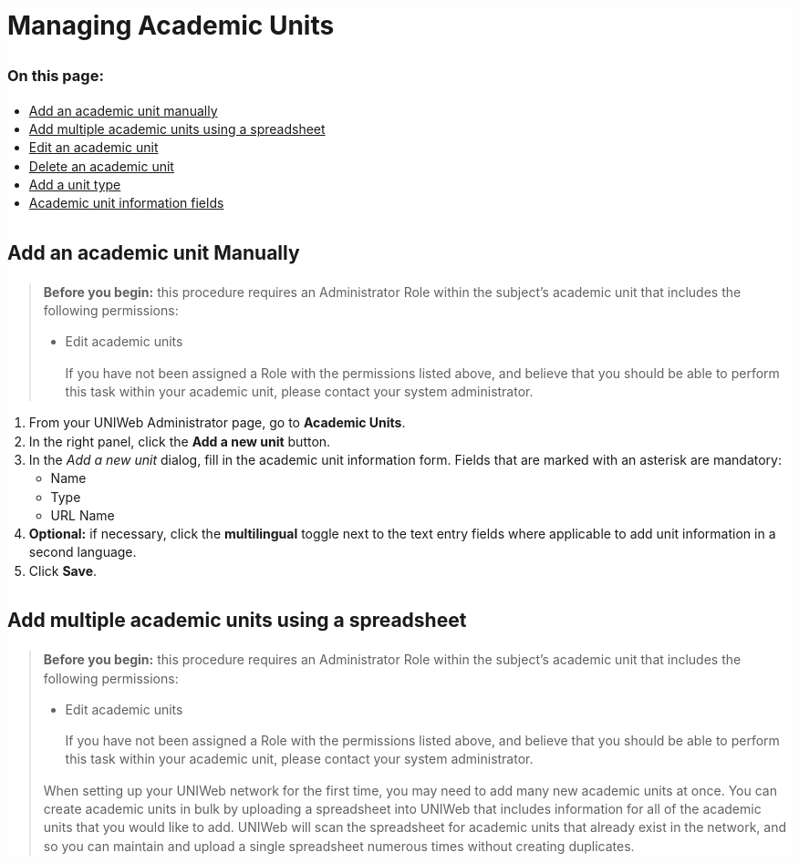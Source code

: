 # Managing Academic Units

### On this page:

* [Add an academic unit manually](managing-academic-units%20%281%29.md#add-an-academic-unit-manually)
* [Add multiple academic units using a spreadsheet](managing-academic-units%20%281%29.md#add-multiple-academic-units-using-a-spreadsheet)
* [Edit an academic unit](managing-academic-units%20%281%29.md#edit-an-academic-unit)
* [Delete an academic unit](managing-academic-units%20%281%29.md#delete-an-academic-unit)
* [Add a unit type](managing-academic-units%20%281%29.md#add-a-unit-type)
* [Academic unit information fields](managing-academic-units%20%281%29.md#academic-unit-information-fields)

## Add an academic unit Manually

> **Before you begin:** this procedure requires an Administrator Role within the subject’s academic unit that includes the following permissions:
>
> * Edit academic units
>
>   If you have not been assigned a Role with the permissions listed above, and believe that you should be able to perform this task within your academic unit, please contact your system administrator.

1. From your UNIWeb Administrator page, go to **Academic Units**.
2. In the right panel, click the **Add a new unit** button.
3. In the _Add a new unit_ dialog, fill in the academic unit information form. Fields that are marked with an asterisk are mandatory:
   * Name
   * Type
   * URL Name
4. **Optional:** if necessary, click the **multilingual** toggle next to the text entry fields where applicable to add unit information in a second language. 
5. Click **Save**.

## Add multiple academic units using a spreadsheet

> **Before you begin:** this procedure requires an Administrator Role within the subject’s academic unit that includes the following permissions:
>
> * Edit academic units
>
>   If you have not been assigned a Role with the permissions listed above, and believe that you should be able to perform this task within your academic unit, please contact your system administrator.  
>
> When setting up your UNIWeb network for the first time, you may need to add many new academic units at once. You can create academic units in bulk by uploading a spreadsheet into UNIWeb that includes information for all of the academic units that you would like to add. UNIWeb will scan the spreadsheet for academic units that already exist in the network, and so you can maintain and upload a single spreadsheet numerous times without creating duplicates.
